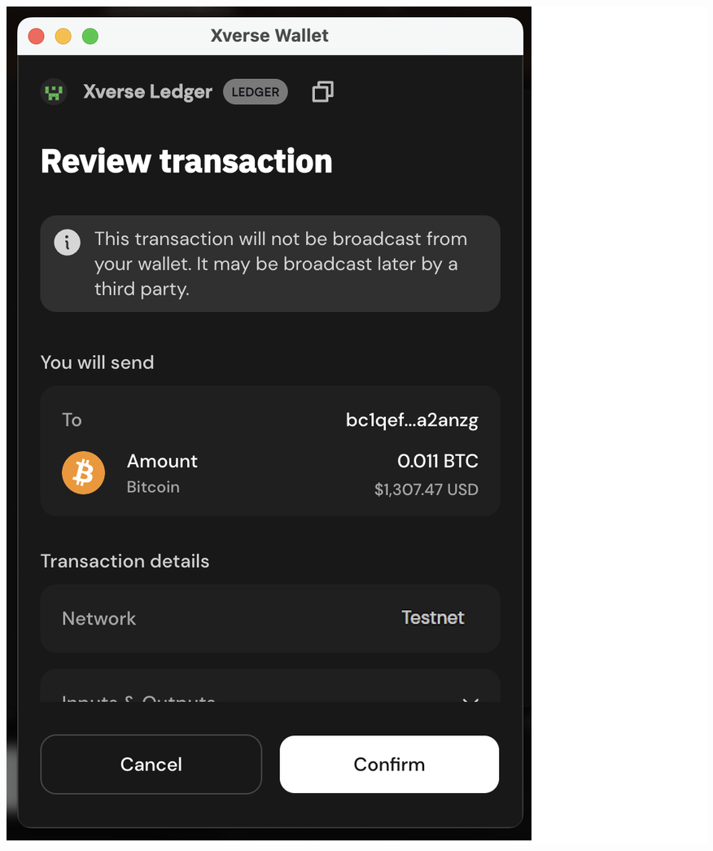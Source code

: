 ![approve-tx-xverse-wallet](../../../../../../../../static/img/ledger-core/testnet/btc-redeem/UI-10.png)
</p>
